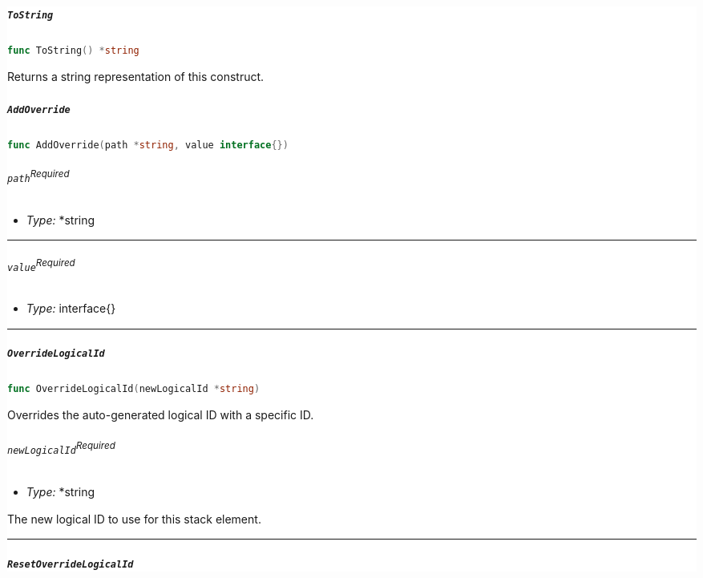 
##### `ToString` <a name="ToString" id="@cdktf/provider-pagerduty.extensionServicenow.ExtensionServicenow.toString"></a>

```go
func ToString() *string
```

Returns a string representation of this construct.

##### `AddOverride` <a name="AddOverride" id="@cdktf/provider-pagerduty.extensionServicenow.ExtensionServicenow.addOverride"></a>

```go
func AddOverride(path *string, value interface{})
```

###### `path`<sup>Required</sup> <a name="path" id="@cdktf/provider-pagerduty.extensionServicenow.ExtensionServicenow.addOverride.parameter.path"></a>

- *Type:* *string

---

###### `value`<sup>Required</sup> <a name="value" id="@cdktf/provider-pagerduty.extensionServicenow.ExtensionServicenow.addOverride.parameter.value"></a>

- *Type:* interface{}

---

##### `OverrideLogicalId` <a name="OverrideLogicalId" id="@cdktf/provider-pagerduty.extensionServicenow.ExtensionServicenow.overrideLogicalId"></a>

```go
func OverrideLogicalId(newLogicalId *string)
```

Overrides the auto-generated logical ID with a specific ID.

###### `newLogicalId`<sup>Required</sup> <a name="newLogicalId" id="@cdktf/provider-pagerduty.extensionServicenow.ExtensionServicenow.overrideLogicalId.parameter.newLogicalId"></a>

- *Type:* *string

The new logical ID to use for this stack element.

---

##### `ResetOverrideLogicalId` <a name="ResetOverrideLogicalId" id="@cdktf/provider-pagerduty.extensionServicenow.ExtensionServicenow.resetOverrideLogicalId"></a>
